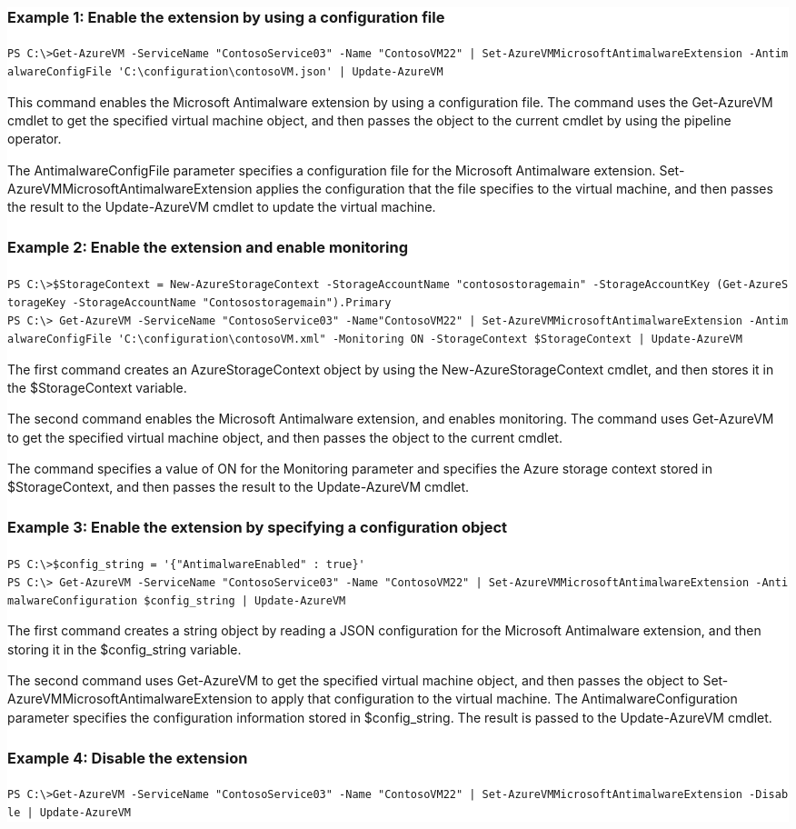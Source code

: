 ### Example 1: Enable the extension by using a configuration file
```
PS C:\>Get-AzureVM -ServiceName "ContosoService03" -Name "ContosoVM22" | Set-AzureVMMicrosoftAntimalwareExtension -AntimalwareConfigFile 'C:\configuration\contosoVM.json' | Update-AzureVM
```

This command enables the Microsoft Antimalware extension by using a configuration file.
The command uses the Get-AzureVM cmdlet to get the specified virtual machine object, and then passes the object to the current cmdlet by using the pipeline operator.

The AntimalwareConfigFile parameter specifies a configuration file for the Microsoft Antimalware extension.
Set-AzureVMMicrosoftAntimalwareExtension applies the configuration that the file specifies to the virtual machine, and then passes the result to the Update-AzureVM cmdlet to update the virtual machine.

### Example 2: Enable the extension and enable monitoring
```
PS C:\>$StorageContext = New-AzureStorageContext -StorageAccountName "contosostoragemain" -StorageAccountKey (Get-AzureStorageKey -StorageAccountName "Contosostoragemain").Primary
PS C:\> Get-AzureVM -ServiceName "ContosoService03" -Name"ContosoVM22" | Set-AzureVMMicrosoftAntimalwareExtension -AntimalwareConfigFile 'C:\configuration\contosoVM.xml" -Monitoring ON -StorageContext $StorageContext | Update-AzureVM
```

The first command creates an AzureStorageContext object by using the New-AzureStorageContext cmdlet, and then stores it in the $StorageContext variable.

The second command enables the Microsoft Antimalware extension, and enables monitoring.
The command uses Get-AzureVM to get the specified virtual machine object, and then passes the object to the current cmdlet.

The command specifies a value of ON for the Monitoring parameter and specifies the Azure storage context stored in $StorageContext, and then passes the result to the Update-AzureVM cmdlet.

### Example 3: Enable the extension by specifying a configuration object
```
PS C:\>$config_string = '{"AntimalwareEnabled" : true}'
PS C:\> Get-AzureVM -ServiceName "ContosoService03" -Name "ContosoVM22" | Set-AzureVMMicrosoftAntimalwareExtension -AntimalwareConfiguration $config_string | Update-AzureVM
```

The first command creates a string object by reading a JSON configuration for the Microsoft Antimalware extension, and then storing it in the $config_string variable.

The second command uses Get-AzureVM to get the specified virtual machine object, and then passes the object to Set-AzureVMMicrosoftAntimalwareExtension to apply that configuration to the virtual machine.
The AntimalwareConfiguration parameter specifies the configuration information stored in $config_string.
The result is passed to the Update-AzureVM cmdlet.

### Example 4: Disable the extension
```
PS C:\>Get-AzureVM -ServiceName "ContosoService03" -Name "ContosoVM22" | Set-AzureVMMicrosoftAntimalwareExtension -Disable | Update-AzureVM
```
